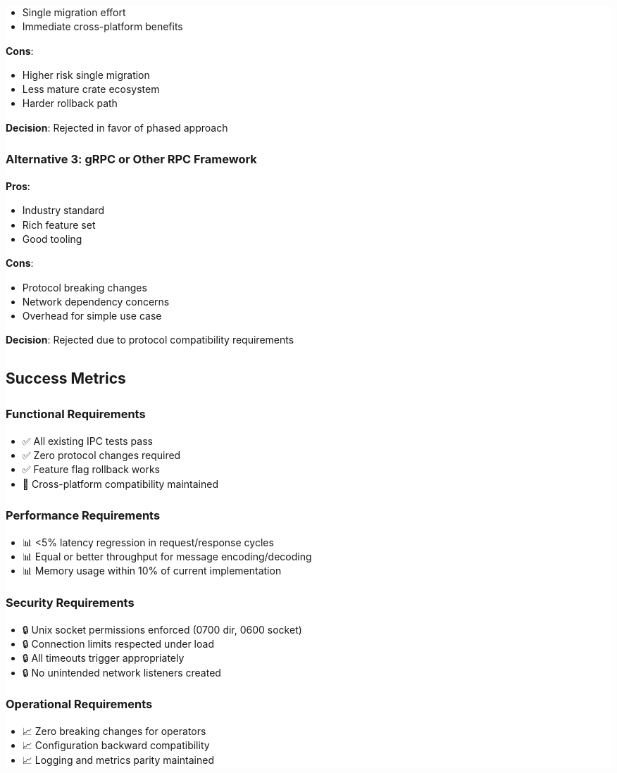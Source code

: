 - Single migration effort
- Immediate cross-platform benefits

**Cons**:

- Higher risk single migration
- Less mature crate ecosystem
- Harder rollback path

**Decision**: Rejected in favor of phased approach

### Alternative 3: gRPC or Other RPC Framework

**Pros**:

- Industry standard
- Rich feature set
- Good tooling

**Cons**:

- Protocol breaking changes
- Network dependency concerns
- Overhead for simple use case

**Decision**: Rejected due to protocol compatibility requirements

## Success Metrics

### Functional Requirements

- ✅ All existing IPC tests pass
- ✅ Zero protocol changes required
- ✅ Feature flag rollback works
- 🔄 Cross-platform compatibility maintained

### Performance Requirements

- 📊 \<5% latency regression in request/response cycles
- 📊 Equal or better throughput for message encoding/decoding
- 📊 Memory usage within 10% of current implementation

### Security Requirements

- 🔒 Unix socket permissions enforced (0700 dir, 0600 socket)
- 🔒 Connection limits respected under load
- 🔒 All timeouts trigger appropriately
- 🔒 No unintended network listeners created

### Operational Requirements

- 📈 Zero breaking changes for operators
- 📈 Configuration backward compatibility
- 📈 Logging and metrics parity maintained
